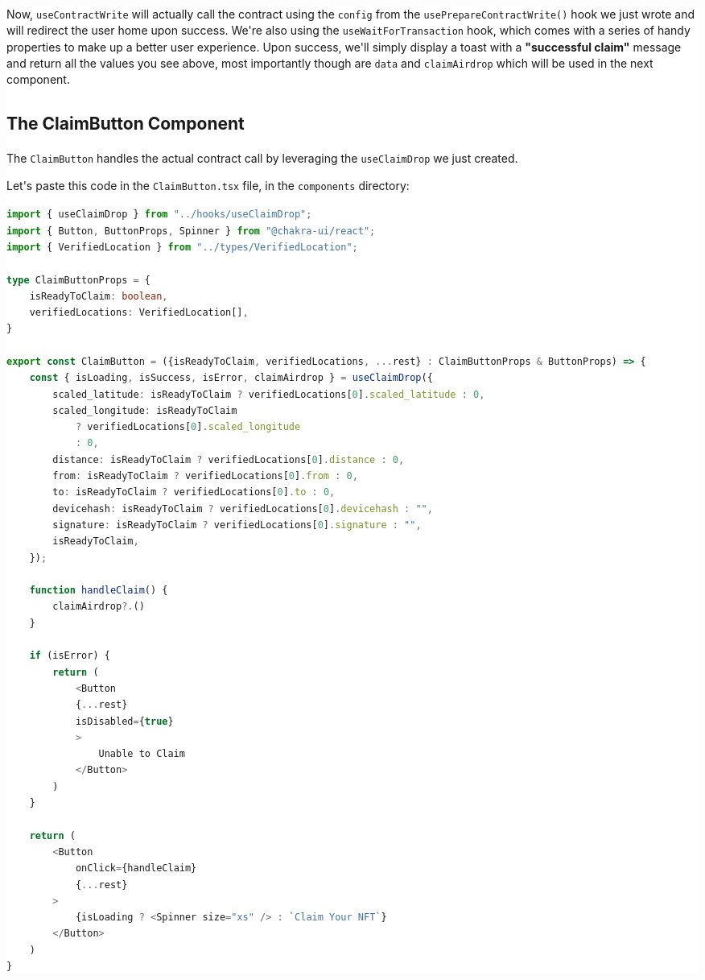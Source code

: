 Now, `useContractWrite` will actually call the contract using the `config` from the `usePrepareContractWrite()` hook we just wrote and will redirect the user home upon success. We're also using the `useWaitForTransaction` hook, which comes with a series of handy properties to make up a better user experience. Upon success, we'll simply display a toast with a **"successful claim"** message and return all the values you see above, most importantly though are `data` and `claimAirdrop` which will be used in the next component. 

## The ClaimButton Component

The `ClaimButton` handles the actual contract call by leveraging the `useClaimDrop` we just created. 

Let's paste this code in the `ClaimButton.tsx` file, in the `components` directory:

```typescript
import { useClaimDrop } from "../hooks/useClaimDrop";
import { Button, ButtonProps, Spinner } from "@chakra-ui/react";
import { VerifiedLocation } from "../types/VerifiedLocation";

type ClaimButtonProps = {
    isReadyToClaim: boolean,
    verifiedLocations: VerifiedLocation[],
}

export const ClaimButton = ({isReadyToClaim, verifiedLocations, ...rest} : ClaimButtonProps & ButtonProps) => {
    const { isLoading, isSuccess, isError, claimAirdrop } = useClaimDrop({
        scaled_latitude: isReadyToClaim ? verifiedLocations[0].scaled_latitude : 0,
        scaled_longitude: isReadyToClaim
            ? verifiedLocations[0].scaled_longitude
            : 0,
        distance: isReadyToClaim ? verifiedLocations[0].distance : 0,
        from: isReadyToClaim ? verifiedLocations[0].from : 0,
        to: isReadyToClaim ? verifiedLocations[0].to : 0,
        devicehash: isReadyToClaim ? verifiedLocations[0].devicehash : "",
        signature: isReadyToClaim ? verifiedLocations[0].signature : "",
        isReadyToClaim,
    });

    function handleClaim() {
        claimAirdrop?.()
    }

    if (isError) {
        return (
            <Button
            {...rest}
            isDisabled={true}
            >
                Unable to Claim
            </Button>
        )
    }

    return (
        <Button
            onClick={handleClaim}
            {...rest}
        >
            {isLoading ? <Spinner size="xs" /> : `Claim Your NFT`}
        </Button>
    )
}
```
